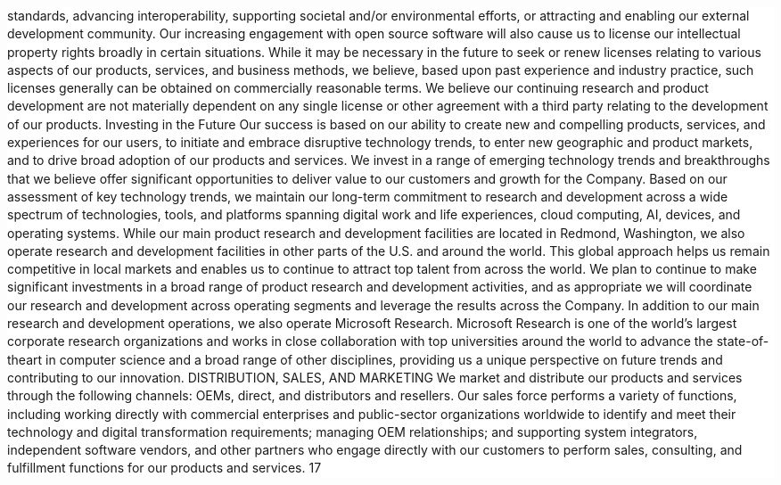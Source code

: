 standards, advancing interoperability, supporting societal and/or environmental efforts, or attracting and enabling our external development
community. Our increasing engagement with open source software will also cause us to license our intellectual property rights broadly in
certain situations.
While it may be necessary in the future to seek or renew licenses relating to various aspects of our products, services, and business
methods, we believe, based upon past experience and industry practice, such licenses generally can be obtained on commercially
reasonable terms. We believe our continuing research and product development are not materially dependent on any single license or other
agreement with a third party relating to the development of our products.
Investing in the Future
Our success is based on our ability to create new and compelling products, services, and experiences for our users, to initiate and embrace
disruptive technology trends, to enter new geographic and product markets, and to drive broad adoption of our products and services. We
invest in a range of emerging technology trends and breakthroughs that we believe offer significant opportunities to deliver value to our
customers and growth for the Company. Based on our assessment of key technology trends, we maintain our long-term commitment to
research and development across a wide spectrum of technologies, tools, and platforms spanning digital work and life experiences, cloud
computing, AI, devices, and operating systems.
While our main product research and development facilities are located in Redmond, Washington, we also operate research and
development facilities in other parts of the U.S. and around the world. This global approach helps us remain competitive in local markets and
enables us to continue to attract top talent from across the world.
We plan to continue to make significant investments in a broad range of product research and development activities, and as appropriate we
will coordinate our research and development across operating segments and leverage the results across the Company.
In addition to our main research and development operations, we also operate Microsoft Research. Microsoft Research is one of the world’s
largest corporate research organizations and works in close collaboration with top universities around the world to advance the state-of-theart in computer science and a broad range of other disciplines, providing us a unique perspective on future trends and contributing to our
innovation.
DISTRIBUTION, SALES, AND MARKETING
We market and distribute our products and services through the following channels: OEMs, direct, and distributors and resellers. Our sales
force performs a variety of functions, including working directly with commercial enterprises and public-sector organizations worldwide to
identify and meet their technology and digital transformation requirements; managing OEM relationships; and supporting system integrators,
independent software vendors, and other partners who engage directly with our customers to perform sales, consulting, and fulfillment
functions for our products and services.
17
